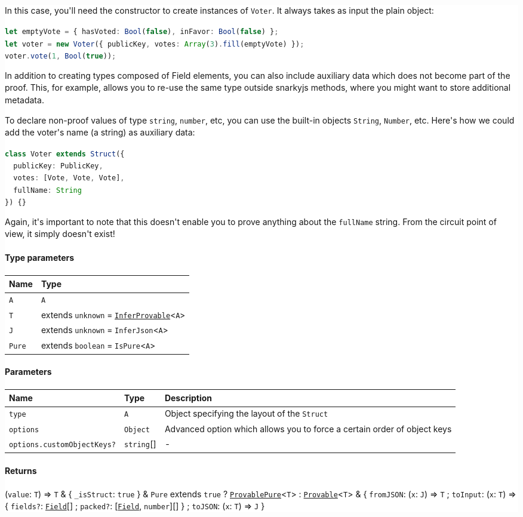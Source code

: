 In this case, you'll need the constructor to create instances of `Voter`. It always takes as input the plain object:
```ts
let emptyVote = { hasVoted: Bool(false), inFavor: Bool(false) };
let voter = new Voter({ publicKey, votes: Array(3).fill(emptyVote) });
voter.vote(1, Bool(true));
```

In addition to creating types composed of Field elements, you can also include auxiliary data which does not become part of the proof.
This, for example, allows you to re-use the same type outside snarkyjs methods, where you might want to store additional metadata.

To declare non-proof values of type `string`, `number`, etc, you can use the built-in objects `String`, `Number`, etc.
Here's how we could add the voter's name (a string) as auxiliary data:
```ts
class Voter extends Struct({
  publicKey: PublicKey,
  votes: [Vote, Vote, Vote],
  fullName: String
}) {}
```

Again, it's important to note that this doesn't enable you to prove anything about the `fullName` string.
From the circuit point of view, it simply doesn't exist!

#### Type parameters

| Name | Type |
| :------ | :------ |
| `A` | `A` |
| `T` | extends `unknown` = [`InferProvable`](README.md#inferprovable)<`A`\> |
| `J` | extends `unknown` = `InferJson`<`A`\> |
| `Pure` | extends `boolean` = `IsPure`<`A`\> |

#### Parameters

| Name | Type | Description |
| :------ | :------ | :------ |
| `type` | `A` | Object specifying the layout of the `Struct` |
| `options` | `Object` | Advanced option which allows you to force a certain order of object keys |
| `options.customObjectKeys?` | `string`[] | - |

#### Returns

(`value`: `T`) => `T` & { `_isStruct`: ``true``  } & `Pure` extends ``true`` ? [`ProvablePure`](interfaces/ProvablePure.md)<`T`\> : [`Provable`](README.md#provable-1)<`T`\> & { `fromJSON`: (`x`: `J`) => `T` ; `toInput`: (`x`: `T`) => { `fields?`: [`Field`](classes/Field.md)[] ; `packed?`: [[`Field`](classes/Field.md), `number`][]  } ; `toJSON`: (`x`: `T`) => `J`  }
